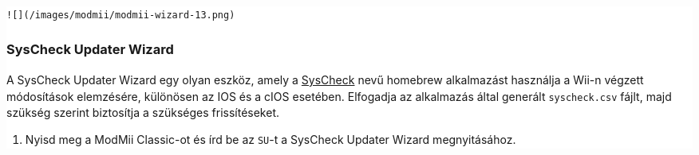     ![](/images/modmii/modmii-wizard-13.png)

### SysCheck Updater Wizard

A SysCheck Updater Wizard egy olyan eszköz, amely a [SysCheck](syscheck) nevű homebrew alkalmazást használja a Wii-n végzett módosítások elemzésére, különösen az IOS és a cIOS esetében. Elfogadja az alkalmazás által generált `syscheck.csv` fájlt, majd szükség szerint biztosítja a szükséges frissítéseket.

1. Nyisd meg a ModMii Classic-ot és írd be az `SU`-t a SysCheck Updater Wizard megnyitásához.

